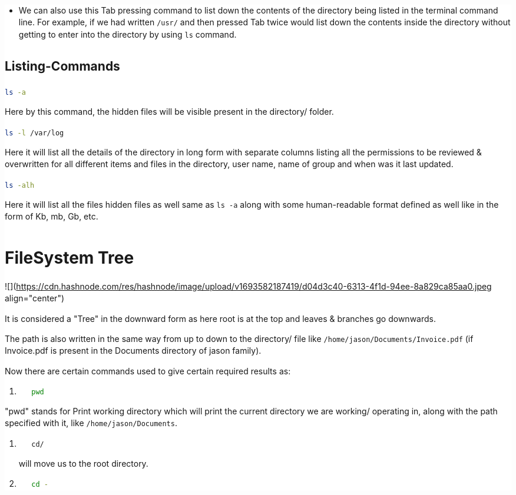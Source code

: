 * We can also use this Tab pressing command to list down the contents of the directory being listed in the terminal command line. For example, if we had written `/usr/` and then pressed Tab twice would list down the contents inside the directory without getting to enter into the directory by using `ls` command.
    

## Listing-Commands

```bash
ls -a
```

Here by this command, the hidden files will be visible present in the directory/ folder.

```bash
ls -l /var/log
```

Here it will list all the details of the directory in long form with separate columns listing all the permissions to be reviewed & overwritten for all different items and files in the directory, user name, name of group and when was it last updated.

```bash
ls -alh
```

Here it will list all the files hidden files as well same as `ls -a` along with some human-readable format defined as well like in the form of Kb, mb, Gb, etc.

# FileSystem Tree

![](https://cdn.hashnode.com/res/hashnode/image/upload/v1693582187419/d04d3c40-6313-4f1d-94ee-8a829ca85aa0.jpeg align="center")

It is considered a "Tree" in the downward form as here root is at the top and leaves & branches go downwards.

The path is also written in the same way from up to down to the directory/ file like `/home/jason/Documents/Invoice.pdf` (if Invoice.pdf is present in the Documents directory of jason family).

Now there are certain commands used to give certain required results as:

1. ```bash
      pwd
    ```
    

"pwd" stands for Print working directory which will print the current directory we are working/ operating in, along with the path specified with it, like `/home/jason/Documents`.

1. ```bash
      cd/
    ```
    
    will move us to the root directory.
    
2. ```bash
      cd -
    ```
    